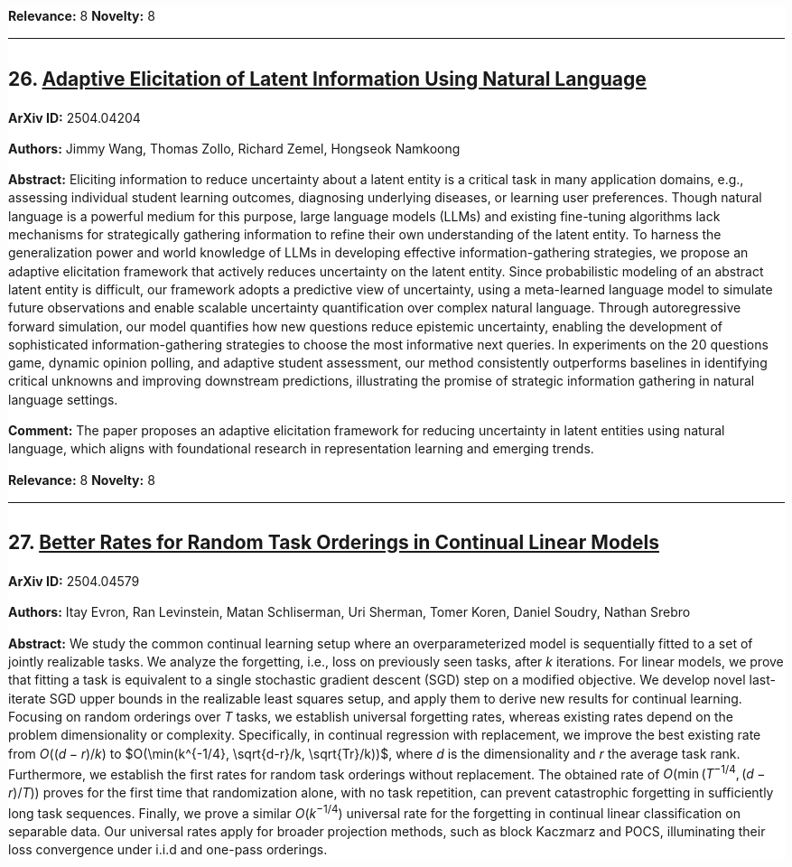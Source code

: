 **Relevance:** 8
**Novelty:** 8

---

## 26. [Adaptive Elicitation of Latent Information Using Natural Language](https://arxiv.org/abs/2504.04204) <a id="link26"></a>

**ArXiv ID:** 2504.04204

**Authors:** Jimmy Wang, Thomas Zollo, Richard Zemel, Hongseok Namkoong

**Abstract:** Eliciting information to reduce uncertainty about a latent entity is a critical task in many application domains, e.g., assessing individual student learning outcomes, diagnosing underlying diseases, or learning user preferences. Though natural language is a powerful medium for this purpose, large language models (LLMs) and existing fine-tuning algorithms lack mechanisms for strategically gathering information to refine their own understanding of the latent entity. To harness the generalization power and world knowledge of LLMs in developing effective information-gathering strategies, we propose an adaptive elicitation framework that actively reduces uncertainty on the latent entity. Since probabilistic modeling of an abstract latent entity is difficult, our framework adopts a predictive view of uncertainty, using a meta-learned language model to simulate future observations and enable scalable uncertainty quantification over complex natural language. Through autoregressive forward simulation, our model quantifies how new questions reduce epistemic uncertainty, enabling the development of sophisticated information-gathering strategies to choose the most informative next queries. In experiments on the 20 questions game, dynamic opinion polling, and adaptive student assessment, our method consistently outperforms baselines in identifying critical unknowns and improving downstream predictions, illustrating the promise of strategic information gathering in natural language settings.

**Comment:** The paper proposes an adaptive elicitation framework for reducing uncertainty in latent entities using natural language, which aligns with foundational research in representation learning and emerging trends.

**Relevance:** 8
**Novelty:** 8

---

## 27. [Better Rates for Random Task Orderings in Continual Linear Models](https://arxiv.org/abs/2504.04579) <a id="link27"></a>

**ArXiv ID:** 2504.04579

**Authors:** Itay Evron, Ran Levinstein, Matan Schliserman, Uri Sherman, Tomer Koren, Daniel Soudry, Nathan Srebro

**Abstract:** We study the common continual learning setup where an overparameterized model is sequentially fitted to a set of jointly realizable tasks. We analyze the forgetting, i.e., loss on previously seen tasks, after $k$ iterations. For linear models, we prove that fitting a task is equivalent to a single stochastic gradient descent (SGD) step on a modified objective. We develop novel last-iterate SGD upper bounds in the realizable least squares setup, and apply them to derive new results for continual learning. Focusing on random orderings over $T$ tasks, we establish universal forgetting rates, whereas existing rates depend on the problem dimensionality or complexity. Specifically, in continual regression with replacement, we improve the best existing rate from $O((d-r)/k)$ to $O(\min(k^{-1/4}, \sqrt{d-r}/k, \sqrt{Tr}/k))$, where $d$ is the dimensionality and $r$ the average task rank. Furthermore, we establish the first rates for random task orderings without replacement. The obtained rate of $O(\min(T^{-1/4}, (d-r)/T))$ proves for the first time that randomization alone, with no task repetition, can prevent catastrophic forgetting in sufficiently long task sequences. Finally, we prove a similar $O(k^{-1/4})$ universal rate for the forgetting in continual linear classification on separable data. Our universal rates apply for broader projection methods, such as block Kaczmarz and POCS, illuminating their loss convergence under i.i.d and one-pass orderings.
